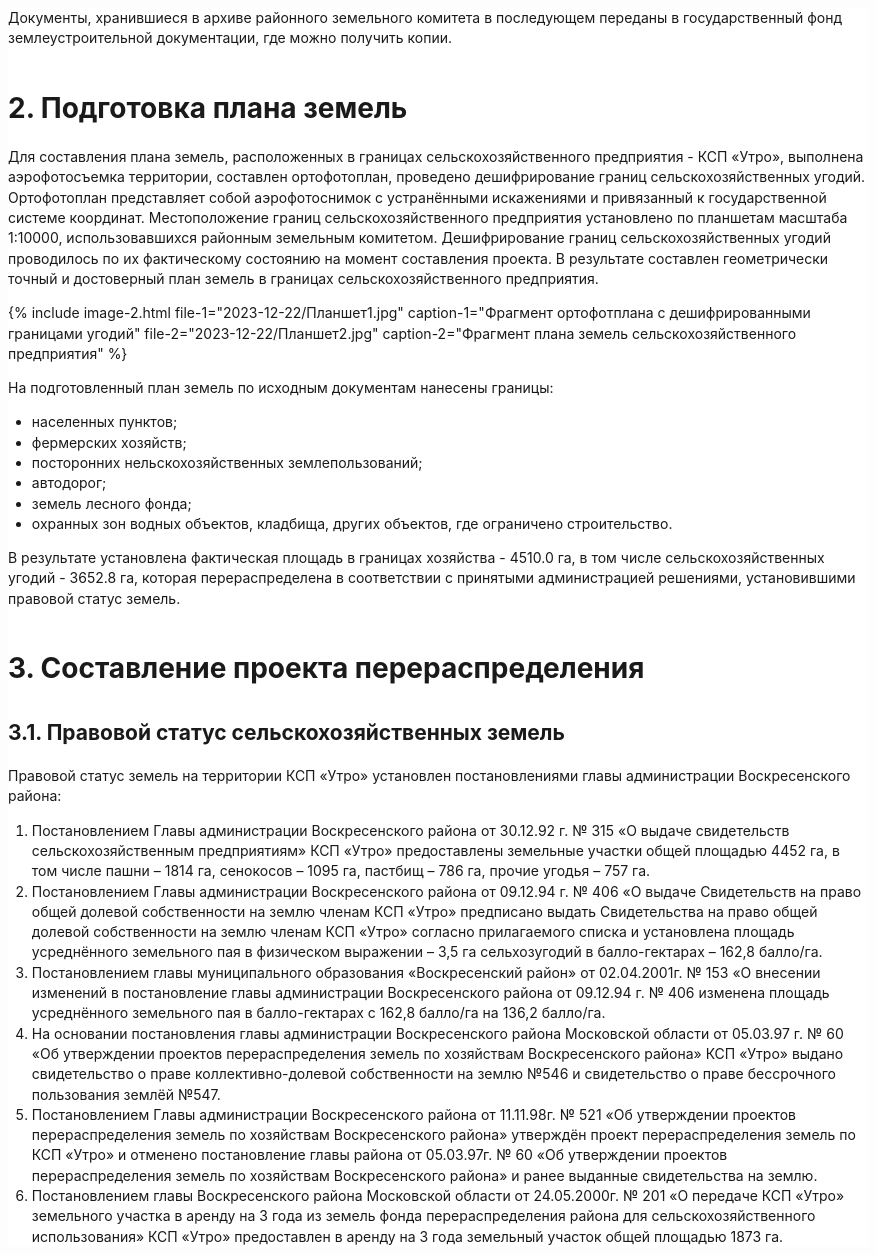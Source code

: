 Документы, хранившиеся в архиве районного земельного комитета в последующем переданы в государственный фонд землеустроительной документации, где можно получить копии.

# 2. Подготовка плана земель

Для составления плана земель, расположенных в границах сельскохозяйственного предприятия - КСП «Утро», выполнена аэрофотосъемка территории, составлен ортофотоплан, проведено дешифрирование границ сельскохозяйственных угодий. Ортофотоплан представляет собой аэрофотоснимок с устранёнными искажениями и привязанный к государственной системе координат. Местоположение границ сельскохозяйственного предприятия установлено по планшетам масштаба 1:10000, использовавшихся районным земельным комитетом. Дешифрирование границ сельскохозяйственных угодий проводилось по их фактическому состоянию на момент составления проекта. В результате составлен геометрически точный и достоверный план земель в границах сельскохозяйственного предприятия.

{% include image-2.html 
file-1="2023-12-22/Планшет1.jpg" caption-1="Фрагмент ортофотплана с дешифрированными границами угодий" 
file-2="2023-12-22/Планшет2.jpg" caption-2="Фрагмент плана земель сельскохозяйственного предприятия" %}

На подготовленный план земель по исходным документам нанесены границы:

- населенных пунктов;
- фермерских хозяйств;
- посторонних нельскохозяйственных землепользований;
- автодорог;
- земель лесного фонда;
- охранных зон водных объектов, кладбища, других объектов, где ограничено строительство.

В результате установлена фактическая площадь в границах хозяйства - 4510.0 га, в том числе сельскохозяйственных угодий - 3652.8 га, которая перераспределена в соответствии с принятыми администрацией решениями, установившими правовой статус земель.

# 3. Составление проекта перераспределения

## 3.1. Правовой статус сельскохозяйственных земель

Правовой статус земель на территории КСП «Утро» установлен постановлениями главы администрации Воскресенского района:

1. Постановлением Главы администрации Воскресенского района от 30.12.92 г. № 315 «О выдаче свидетельств сельскохозяйственным предприятиям» КСП «Утро» предоставлены земельные участки общей площадью 4452 га, в том числе пашни – 1814 га, сенокосов – 1095 га, пастбищ – 786 га, прочие угодья – 757 га.
2. Постановлением Главы администрации Воскресенского района от 09.12.94 г. № 406 «О выдаче Свидетельств на право общей долевой собственности на землю членам КСП «Утро» предписано выдать Свидетельства на право общей долевой собственности на землю членам КСП «Утро» согласно прилагаемого списка и установлена площадь усреднённого земельного пая в физическом выражении – 3,5 га сельхозугодий в балло-гектарах – 162,8 балло/га.
3. Постановлением главы муниципального образования «Воскресенский район» от 02.04.2001г. № 153 «О внесении изменений в постановление главы администрации Воскресенского района от 09.12.94 г. № 406 изменена площадь усреднённого земельного пая в балло-гектарах с 162,8 балло/га на 136,2 балло/га.
4. На основании постановления главы администрации Воскресенского района Московской области от 05.03.97 г. № 60 «Об утверждении проектов перераспределения земель по хозяйствам Воскресенского района» КСП «Утро» выдано свидетельство о праве коллективно-долевой собственности на землю №546 и свидетельство о праве бессрочного пользования землёй №547.
5. Постановлением Главы администрации Воскресенского района от 11.11.98г. № 521 «Об утверждении проектов перераспределения земель по хозяйствам Воскресенского района» утверждён проект перераспределения земель по КСП «Утро» и отменено постановление главы района от 05.03.97г. № 60 «Об утверждении проектов перераспределения земель по хозяйствам Воскресенского района» и ранее выданные свидетельства на землю.
6. Постановлением главы Воскресенского района Московской области от 24.05.2000г. № 201 «О передаче КСП «Утро» земельного участка в аренду на 3 года из земель фонда перераспределения района для сельскохозяйственного использования» КСП «Утро» предоставлен в аренду на 3 года земельный участок общей площадью 1873 га.